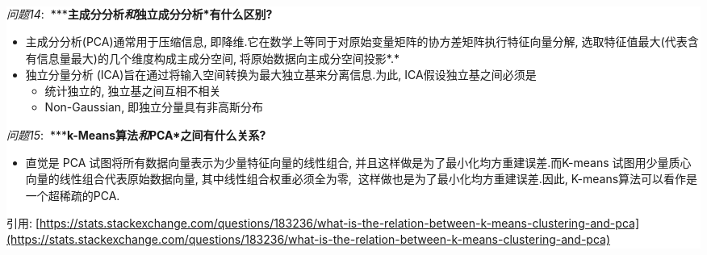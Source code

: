 

*问题14*:  *****主成分分析*和*独立成分分析*有什么区别?**  

- 主成分分析(PCA)通常用于压缩信息, 即降维.它在数学上等同于对原始变量矩阵的协方差矩阵执行特征向量分解, 选取特征值最大(代表含有信息量最大)的几个维度构成主成分空间, 将原始数据向主成分空间投影*.*
- 独立分量分析 (ICA)旨在通过将输入空间转换为最大独立基来分离信息.为此, ICA假设独立基之间必须是
    - 统计独立的, 独立基之间互相不相关
    - Non-Gaussian, 即独立分量具有非高斯分布

*问题15*:  *****k-Means算法*和*PCA*之间有什么关系?** 

- 直觉是 PCA 试图将所有数据向量表示为少量特征向量的线性组合, 并且这样做是为了最小化均方重建误差.而K-means 试图用少量质心向量的线性组合代表原始数据向量, 其中线性组合权重必须全为零,  这样做也是为了最小化均方重建误差.因此, K-means算法可以看作是一个超稀疏的PCA.

引用: [https://stats.stackexchange.com/questions/183236/what-is-the-relation-between-k-means-clustering-and-pca](https://stats.stackexchange.com/questions/183236/what-is-the-relation-between-k-means-clustering-and-pca)
